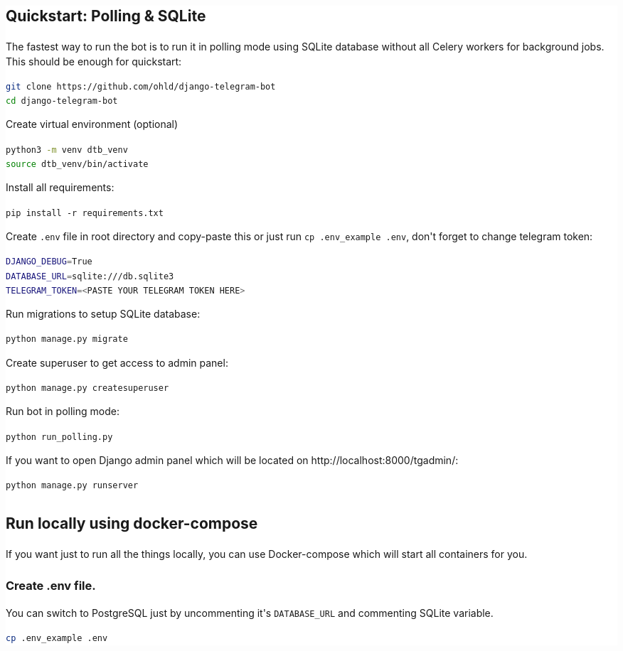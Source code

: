 ## Quickstart: Polling & SQLite

The fastest way to run the bot is to run it in polling mode using SQLite database without all Celery workers for background jobs. This should be enough for quickstart:

``` bash
git clone https://github.com/ohld/django-telegram-bot
cd django-telegram-bot
```

Create virtual environment (optional)
``` bash
python3 -m venv dtb_venv
source dtb_venv/bin/activate
```

Install all requirements:
```
pip install -r requirements.txt
```

Create `.env` file in root directory and copy-paste this or just run `cp .env_example .env`,
don't forget to change telegram token:
``` bash 
DJANGO_DEBUG=True
DATABASE_URL=sqlite:///db.sqlite3
TELEGRAM_TOKEN=<PASTE YOUR TELEGRAM TOKEN HERE>
```

Run migrations to setup SQLite database:
``` bash
python manage.py migrate
```

Create superuser to get access to admin panel:
``` bash
python manage.py createsuperuser
```

Run bot in polling mode:
``` bash
python run_polling.py 
```

If you want to open Django admin panel which will be located on http://localhost:8000/tgadmin/:
``` bash
python manage.py runserver
```

## Run locally using docker-compose
If you want just to run all the things locally, you can use Docker-compose which will start all containers for you.

### Create .env file. 
You can switch to PostgreSQL just by uncommenting it's `DATABASE_URL` and commenting SQLite variable.
```bash
cp .env_example .env
```
